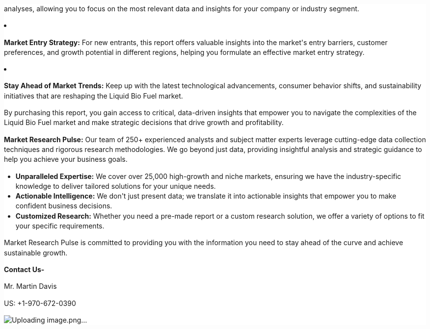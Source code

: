 analyses, allowing you to focus on the most relevant data and insights for your company or industry segment.</p></li><li><p><strong>Market Entry Strategy:</strong> For new entrants, this report offers valuable insights into the market's entry barriers, customer preferences, and growth potential in different regions, helping you formulate an effective market entry strategy.</p></li><li><p><strong>Stay Ahead of Market Trends:</strong> Keep up with the latest technological advancements, consumer behavior shifts, and sustainability initiatives that are reshaping the Liquid Bio Fuel market.</p></li></ol><p>By purchasing this report, you gain access to critical, data-driven insights that empower you to navigate the complexities of the Liquid Bio Fuel market and make strategic decisions that drive growth and profitability.</p><p><strong>Market Research Pulse:</strong>&nbsp;Our team of 250+ experienced analysts and subject matter experts leverage cutting-edge data collection techniques and rigorous research methodologies. We go beyond just data, providing insightful analysis and strategic guidance to help you achieve your business goals.</p><ul><li><strong>Unparalleled Expertise:</strong>&nbsp;We cover over 25,000 high-growth and niche markets, ensuring we have the industry-specific knowledge to deliver tailored solutions for your unique needs.</li><li><strong>Actionable Intelligence:</strong>&nbsp;We don't just present data; we translate it into actionable insights that empower you to make confident business decisions.</li><li><strong>Customized Research:</strong>&nbsp;Whether you need a pre-made report or a custom research solution, we offer a variety of options to fit your specific requirements.</li></ul><p>Market Research Pulse is committed to providing you with the information you need to stay ahead of the curve and achieve sustainable growth.</p><p><strong>Contact Us-</strong></p><p>Mr. Martin Davis</p><p>US: +1-970-672-0390</p>
![Uploading image.png…]()
